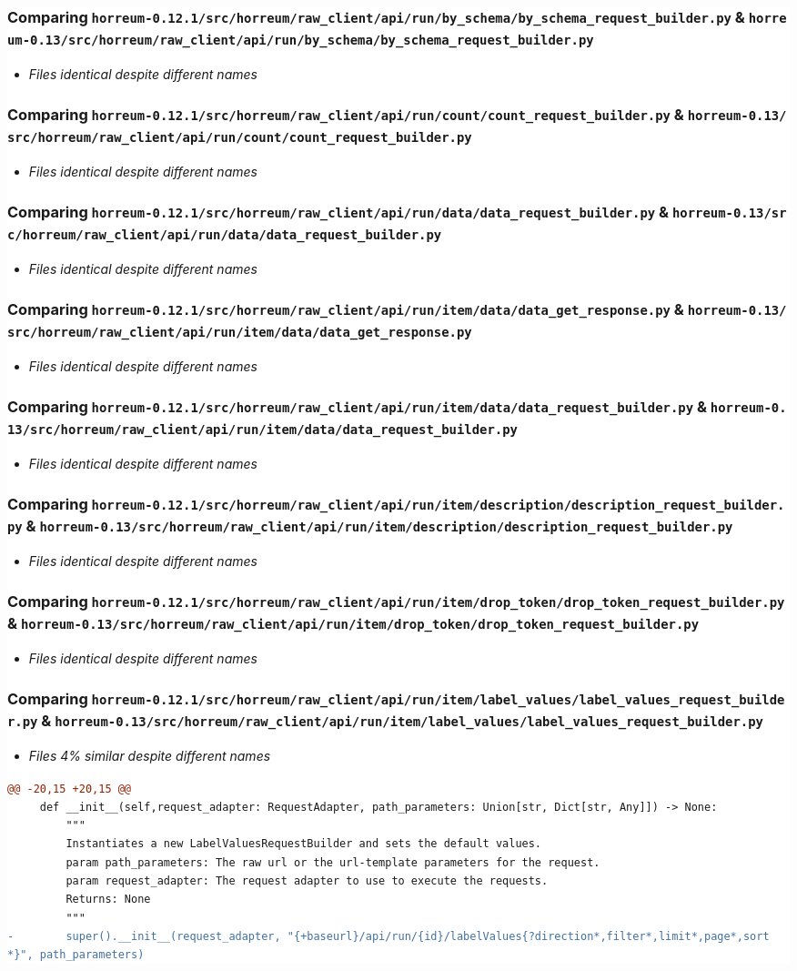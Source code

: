 ### Comparing `horreum-0.12.1/src/horreum/raw_client/api/run/by_schema/by_schema_request_builder.py` & `horreum-0.13/src/horreum/raw_client/api/run/by_schema/by_schema_request_builder.py`

 * *Files identical despite different names*

### Comparing `horreum-0.12.1/src/horreum/raw_client/api/run/count/count_request_builder.py` & `horreum-0.13/src/horreum/raw_client/api/run/count/count_request_builder.py`

 * *Files identical despite different names*

### Comparing `horreum-0.12.1/src/horreum/raw_client/api/run/data/data_request_builder.py` & `horreum-0.13/src/horreum/raw_client/api/run/data/data_request_builder.py`

 * *Files identical despite different names*

### Comparing `horreum-0.12.1/src/horreum/raw_client/api/run/item/data/data_get_response.py` & `horreum-0.13/src/horreum/raw_client/api/run/item/data/data_get_response.py`

 * *Files identical despite different names*

### Comparing `horreum-0.12.1/src/horreum/raw_client/api/run/item/data/data_request_builder.py` & `horreum-0.13/src/horreum/raw_client/api/run/item/data/data_request_builder.py`

 * *Files identical despite different names*

### Comparing `horreum-0.12.1/src/horreum/raw_client/api/run/item/description/description_request_builder.py` & `horreum-0.13/src/horreum/raw_client/api/run/item/description/description_request_builder.py`

 * *Files identical despite different names*

### Comparing `horreum-0.12.1/src/horreum/raw_client/api/run/item/drop_token/drop_token_request_builder.py` & `horreum-0.13/src/horreum/raw_client/api/run/item/drop_token/drop_token_request_builder.py`

 * *Files identical despite different names*

### Comparing `horreum-0.12.1/src/horreum/raw_client/api/run/item/label_values/label_values_request_builder.py` & `horreum-0.13/src/horreum/raw_client/api/run/item/label_values/label_values_request_builder.py`

 * *Files 4% similar despite different names*

```diff
@@ -20,15 +20,15 @@
     def __init__(self,request_adapter: RequestAdapter, path_parameters: Union[str, Dict[str, Any]]) -> None:
         """
         Instantiates a new LabelValuesRequestBuilder and sets the default values.
         param path_parameters: The raw url or the url-template parameters for the request.
         param request_adapter: The request adapter to use to execute the requests.
         Returns: None
         """
-        super().__init__(request_adapter, "{+baseurl}/api/run/{id}/labelValues{?direction*,filter*,limit*,page*,sort*}", path_parameters)
```